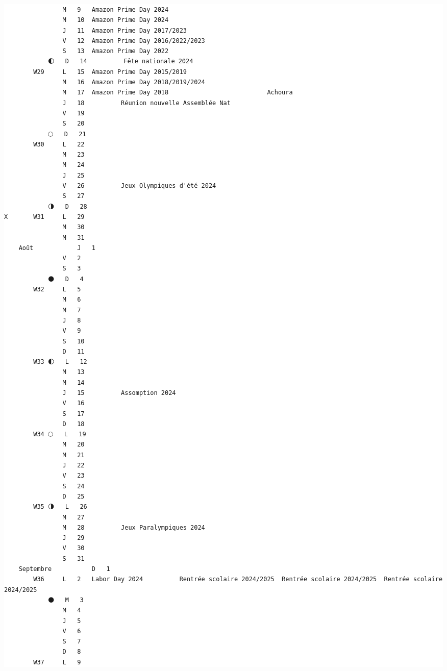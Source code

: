                     M	9	Amazon Prime Day 2024								
                    M	10	Amazon Prime Day 2024								
                    J	11	Amazon Prime Day 2017/2023								
                    V	12	Amazon Prime Day 2016/2022/2023								
                    S	13	Amazon Prime Day 2022								
                🌓	D	14			Fête nationale 2024						
            W29		L	15	Amazon Prime Day 2015/2019								
                    M	16	Amazon Prime Day 2018/2019/2024								
                    M	17	Amazon Prime Day 2018							Achoura	
                    J	18			Réunion nouvelle Assemblée Nat						
                    V	19									
                    S	20									
                🌕	D	21									
            W30		L	22									
                    M	23									
                    M	24									
                    J	25									
                    V	26			Jeux Olympiques d'été 2024						
                    S	27									
                🌗	D	28									
    X		W31		L	29									
                    M	30									
                    M	31									
        Août			J	1									
                    V	2									
                    S	3									
                🌑	D	4									
            W32		L	5									
                    M	6									
                    M	7									
                    J	8									
                    V	9									
                    S	10									
                    D	11									
            W33	🌓	L	12									
                    M	13									
                    M	14									
                    J	15			Assomption 2024						
                    V	16									
                    S	17									
                    D	18									
            W34	🌕	L	19									
                    M	20									
                    M	21									
                    J	22									
                    V	23									
                    S	24									
                    D	25									
            W35	🌗	L	26									
                    M	27									
                    M	28			Jeux Paralympiques 2024						
                    J	29									
                    V	30									
                    S	31									
        Septembre			D	1									
            W36		L	2	Labor Day 2024			Rentrée scolaire 2024/2025	Rentrée scolaire 2024/2025	Rentrée scolaire 2024/2025			
                🌑	M	3									
                    M	4									
                    J	5									
                    V	6									
                    S	7									
                    D	8									
            W37		L	9									